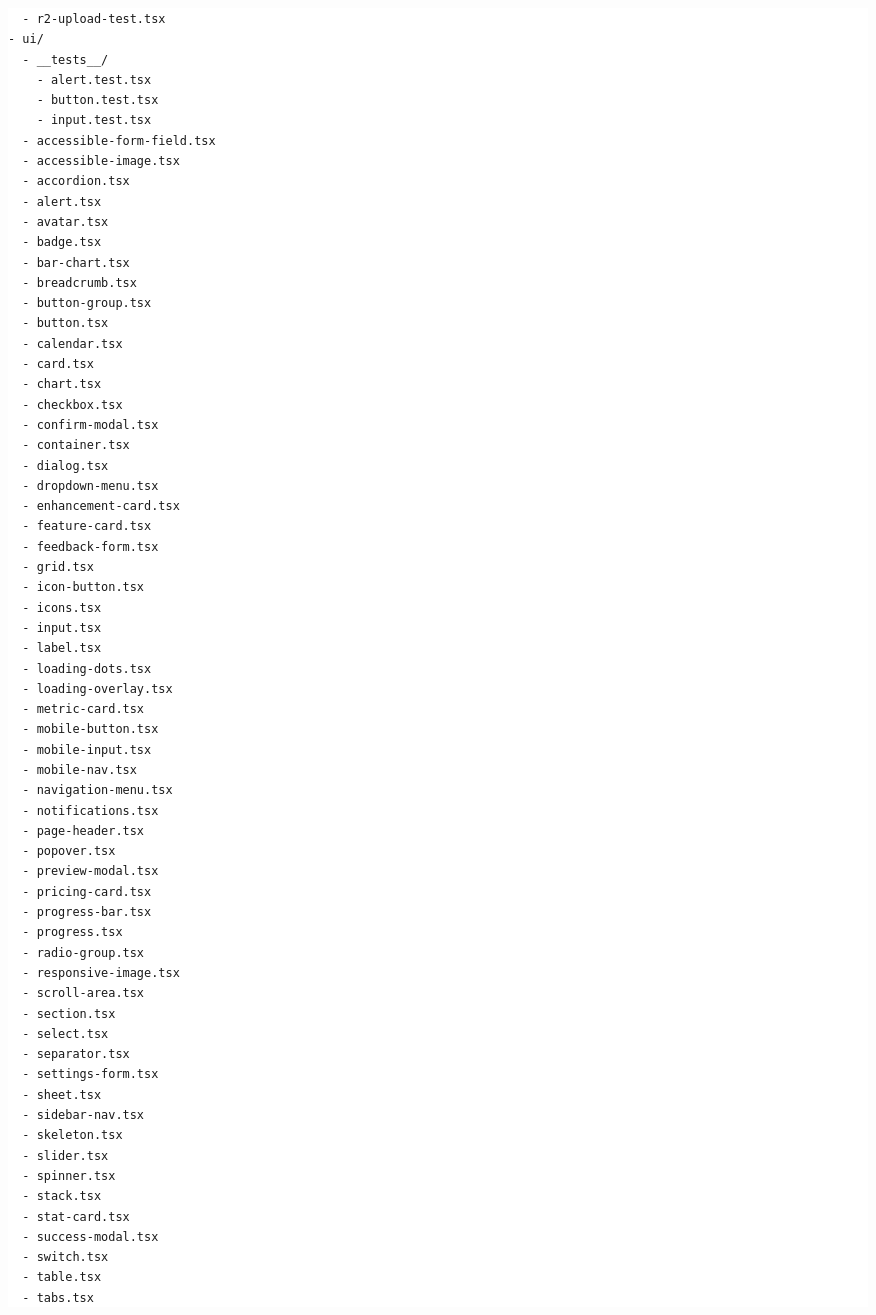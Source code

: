       - r2-upload-test.tsx
    - ui/
      - __tests__/
        - alert.test.tsx
        - button.test.tsx
        - input.test.tsx
      - accessible-form-field.tsx
      - accessible-image.tsx
      - accordion.tsx
      - alert.tsx
      - avatar.tsx
      - badge.tsx
      - bar-chart.tsx
      - breadcrumb.tsx
      - button-group.tsx
      - button.tsx
      - calendar.tsx
      - card.tsx
      - chart.tsx
      - checkbox.tsx
      - confirm-modal.tsx
      - container.tsx
      - dialog.tsx
      - dropdown-menu.tsx
      - enhancement-card.tsx
      - feature-card.tsx
      - feedback-form.tsx
      - grid.tsx
      - icon-button.tsx
      - icons.tsx
      - input.tsx
      - label.tsx
      - loading-dots.tsx
      - loading-overlay.tsx
      - metric-card.tsx
      - mobile-button.tsx
      - mobile-input.tsx
      - mobile-nav.tsx
      - navigation-menu.tsx
      - notifications.tsx
      - page-header.tsx
      - popover.tsx
      - preview-modal.tsx
      - pricing-card.tsx
      - progress-bar.tsx
      - progress.tsx
      - radio-group.tsx
      - responsive-image.tsx
      - scroll-area.tsx
      - section.tsx
      - select.tsx
      - separator.tsx
      - settings-form.tsx
      - sheet.tsx
      - sidebar-nav.tsx
      - skeleton.tsx
      - slider.tsx
      - spinner.tsx
      - stack.tsx
      - stat-card.tsx
      - success-modal.tsx
      - switch.tsx
      - table.tsx
      - tabs.tsx